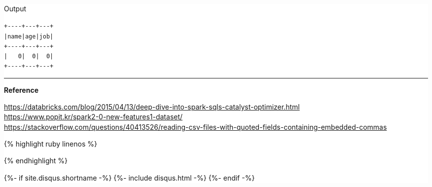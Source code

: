 Output

```
+----+---+---+
|name|age|job|
+----+---+---+
|   0|  0|  0|
+----+---+---+
```



- - - 

**Reference**    

<https://databricks.com/blog/2015/04/13/deep-dive-into-spark-sqls-catalyst-optimizer.html>   
<https://www.popit.kr/spark2-0-new-features1-dataset/>   
<https://stackoverflow.com/questions/40413526/reading-csv-files-with-quoted-fields-containing-embedded-commas>   

{% highlight ruby linenos %}

{% endhighlight %}


{%- if site.disqus.shortname -%}
    {%- include disqus.html -%}
{%- endif -%}

